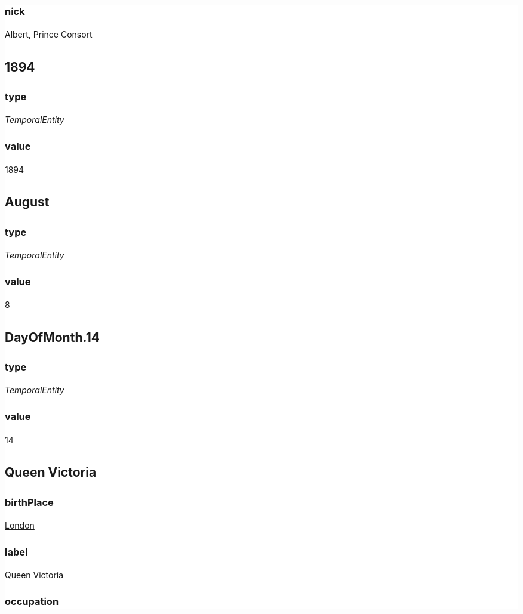 ### nick


Albert, Prince Consort

## 1894

### type


*TemporalEntity*

### value


1894

## August

### type


*TemporalEntity*

### value


8

## DayOfMonth.14

### type


*TemporalEntity*

### value


14

## Queen Victoria

### birthPlace


[London](#London)

### label


Queen Victoria

### occupation
